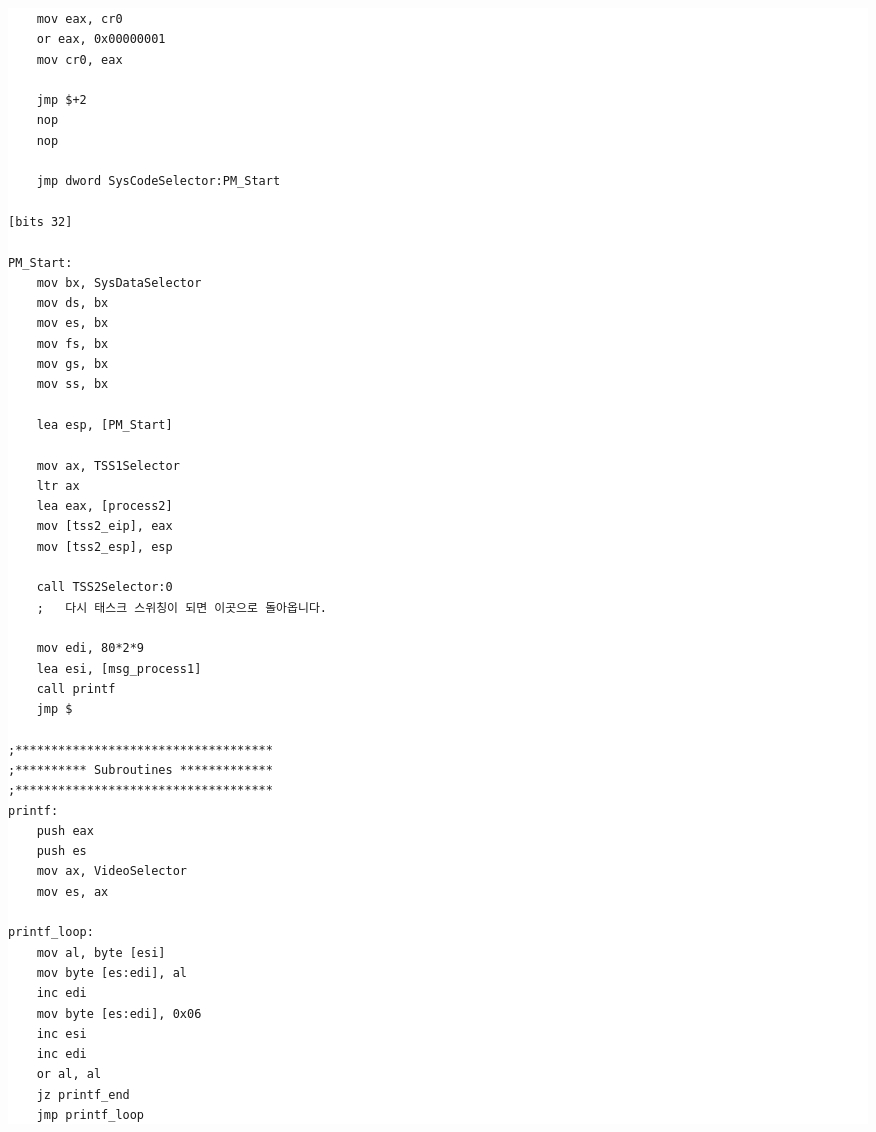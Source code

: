         mov eax, cr0
        or eax, 0x00000001
        mov cr0, eax
    
        jmp $+2
        nop
        nop
    
        jmp dword SysCodeSelector:PM_Start
    
    [bits 32]
    
    PM_Start:
        mov bx, SysDataSelector
        mov ds, bx
        mov es, bx
        mov fs, bx
        mov gs, bx
        mov ss, bx
    
        lea esp, [PM_Start]
    
        mov ax, TSS1Selector
        ltr ax
        lea eax, [process2]
        mov [tss2_eip], eax
        mov [tss2_esp], esp
    
        call TSS2Selector:0
        ;   다시 태스크 스위칭이 되면 이곳으로 돌아옵니다.
    
        mov edi, 80*2*9
        lea esi, [msg_process1]
        call printf
        jmp $
    
    ;************************************
    ;********** Subroutines *************
    ;************************************
    printf:
        push eax
        push es
        mov ax, VideoSelector
        mov es, ax
    
    printf_loop:
        mov al, byte [esi]
        mov byte [es:edi], al
        inc edi
        mov byte [es:edi], 0x06
        inc esi
        inc edi
        or al, al
        jz printf_end
        jmp printf_loop
    